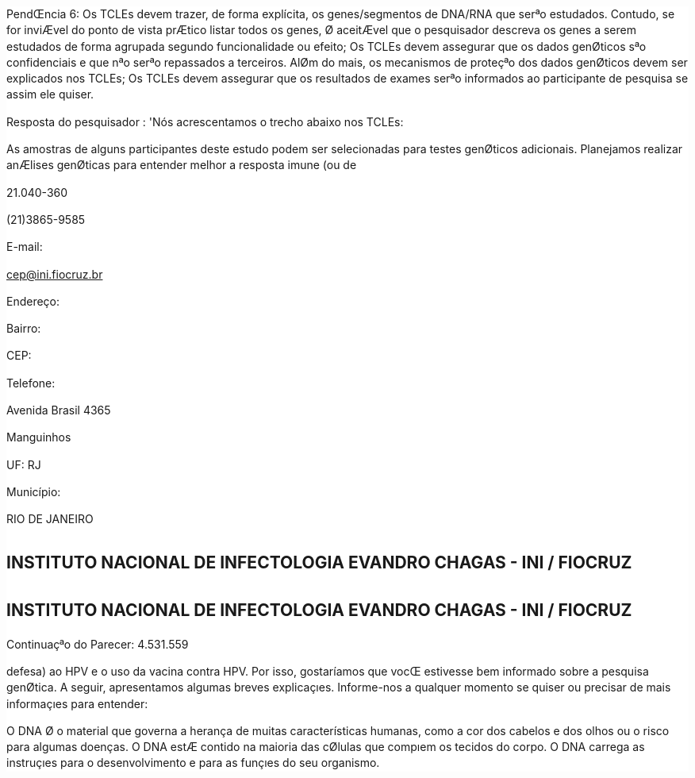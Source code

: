 PendŒncia 6: Os TCLEs devem trazer, de forma explícita, os genes/segmentos de DNA/RNA que serªo estudados. Contudo, se for inviÆvel do ponto de vista prÆtico listar todos os genes, Ø aceitÆvel que o pesquisador descreva os genes a serem estudados de forma agrupada segundo funcionalidade ou efeito; Os TCLEs devem assegurar que os dados genØticos sªo confidenciais e que nªo serªo repassados a terceiros. AlØm do mais, os mecanismos de proteçªo dos dados genØticos devem ser explicados nos TCLEs; Os TCLEs devem assegurar que os resultados de exames serªo informados ao participante de pesquisa se assim ele quiser.

Resposta do pesquisador : 'Nós acrescentamos o trecho abaixo nos TCLEs:

As amostras de alguns participantes deste estudo podem ser selecionadas para testes genØticos adicionais. Planejamos realizar anÆlises genØticas para entender melhor a resposta imune (ou de

21.040-360

(21)3865-9585

E-mail:

cep@ini.fiocruz.br

Endereço:

Bairro:

CEP:

Telefone:

Avenida Brasil 4365

Manguinhos

UF: RJ

Município:

RIO DE JANEIRO

## INSTITUTO NACIONAL DE INFECTOLOGIA EVANDRO CHAGAS - INI / FIOCRUZ



## INSTITUTO NACIONAL DE INFECTOLOGIA EVANDRO CHAGAS - INI / FIOCRUZ



Continuaçªo do Parecer: 4.531.559

defesa) ao HPV e o uso da vacina contra HPV. Por isso, gostaríamos que vocŒ estivesse bem informado sobre a pesquisa genØtica. A seguir, apresentamos algumas breves explicaçıes. Informe-nos a qualquer momento se quiser ou precisar de mais informaçıes para entender:

O DNA Ø o material que governa a herança de muitas características humanas, como a cor dos cabelos e dos olhos ou o risco para algumas doenças. O DNA estÆ contido na maioria das cØlulas que compıem os tecidos do corpo. O DNA carrega as instruçıes para o desenvolvimento e para as funçıes do seu organismo.
